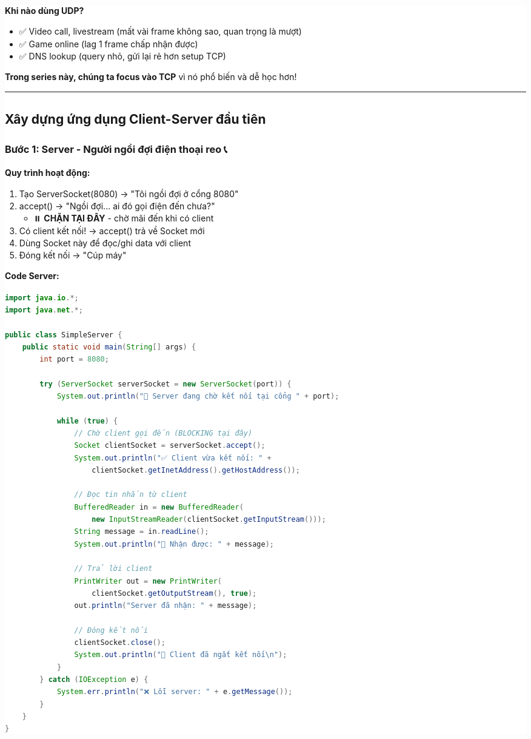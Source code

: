 **Khi nào dùng UDP?**
- ✅ Video call, livestream (mất vài frame không sao, quan trọng là mượt)
- ✅ Game online (lag 1 frame chấp nhận được)
- ✅ DNS lookup (query nhỏ, gửi lại rẻ hơn setup TCP)

**Trong series này, chúng ta focus vào TCP** vì nó phổ biến và dễ học hơn!

---

## Xây dựng ứng dụng Client-Server đầu tiên

### Bước 1: Server - Người ngồi đợi điện thoại reo 📞

**Quy trình hoạt động:**

1. Tạo ServerSocket(8080) → "Tôi ngồi đợi ở cổng 8080"
2. accept() → "Ngồi đợi... ai đó gọi điện đến chưa?"
   - ⏸️ **CHẶN TẠI ĐÂY** - chờ mãi đến khi có client
3. Có client kết nối! → accept() trả về Socket mới
4. Dùng Socket này để đọc/ghi data với client
5. Đóng kết nối → "Cúp máy"

**Code Server:**

```java
import java.io.*;
import java.net.*;

public class SimpleServer {
    public static void main(String[] args) {
        int port = 8080;
        
        try (ServerSocket serverSocket = new ServerSocket(port)) {
            System.out.println("🚀 Server đang chờ kết nối tại cổng " + port);
            
            while (true) {
                // Chờ client gọi đến (BLOCKING tại đây)
                Socket clientSocket = serverSocket.accept();
                System.out.println("✅ Client vừa kết nối: " + 
                    clientSocket.getInetAddress().getHostAddress());
                
                // Đọc tin nhắn từ client
                BufferedReader in = new BufferedReader(
                    new InputStreamReader(clientSocket.getInputStream()));
                String message = in.readLine();
                System.out.println("📩 Nhận được: " + message);
                
                // Trả lời client
                PrintWriter out = new PrintWriter(
                    clientSocket.getOutputStream(), true);
                out.println("Server đã nhận: " + message);
                
                // Đóng kết nối
                clientSocket.close();
                System.out.println("👋 Client đã ngắt kết nối\n");
            }
        } catch (IOException e) {
            System.err.println("❌ Lỗi server: " + e.getMessage());
        }
    }
}
```
